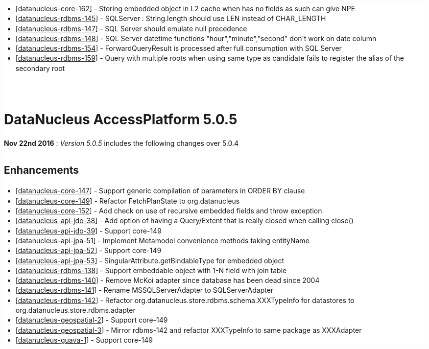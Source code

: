 <ul>
<li>[<a href='https://github.com/datanucleus/datanucleus-core/issues/162'>datanucleus-core-162</a>] - Storing embedded object in L2 cache when has no fields as such can give NPE</li>
<li>[<a href='https://github.com/datanucleus/datanucleus-rdbms/issues/145'>datanucleus-rdbms-145</a>] - SQLServer : String.length should use LEN instead of CHAR_LENGTH</li>
<li>[<a href='https://github.com/datanucleus/datanucleus-rdbms/issues/147'>datanucleus-rdbms-147</a>] - SQL Server should emulate null precedence</li>
<li>[<a href='https://github.com/datanucleus/datanucleus-rdbms/issues/148'>datanucleus-rdbms-148</a>] - SQL Server datetime functions "hour","minute","second" don't work on date column</li>
<li>[<a href='https://github.com/datanucleus/datanucleus-rdbms/issues/154'>datanucleus-rdbms-154</a>] - ForwardQueryResult is processed after full consumption with SQL Server</li>
<li>[<a href='https://github.com/datanucleus/datanucleus-rdbms/issues/159'>datanucleus-rdbms-159</a>] - Query with multiple roots when using same type as candidate fails to register the alias of the secondary root</li>
</ul>

<br/>


# DataNucleus AccessPlatform 5.0.5

__Nov 22nd 2016__ : _Version 5.0.5_ includes the following changes over 5.0.4

## Enhancements

<ul>
<li>[<a href="https://github.com/datanucleus/datanucleus-core/issues/147">datanucleus-core-147</a>] - Support generic compilation of parameters in ORDER BY clause</li>
<li>[<a href="https://github.com/datanucleus/datanucleus-core/issues/149">datanucleus-core-149</a>] - Refactor FetchPlanState to org.datanucleus</li>
<li>[<a href="https://github.com/datanucleus/datanucleus-core/issues/152">datanucleus-core-152</a>] - Add check on use of recursive embedded fields and throw exception</li>
<li>[<a href="https://github.com/datanucleus/datanucleus-api-jdo/issues/38">datanucleus-api-jdo-38</a>] - Add option of having a Query/Extent that is really closed when calling close()</li>
<li>[<a href="https://github.com/datanucleus/datanucleus-api-jdo/issues/39">datanucleus-api-jdo-39</a>] - Support core-149</li>
<li>[<a href="https://github.com/datanucleus/datanucleus-api-jpa/issues/51">datanucleus-api-jpa-51</a>] - Implement Metamodel convenience methods taking entityName</li>
<li>[<a href="https://github.com/datanucleus/datanucleus-api-jpa/issues/52">datanucleus-api-jpa-52</a>] - Support core-149</li>
<li>[<a href="https://github.com/datanucleus/datanucleus-api-jpa/issues/53">datanucleus-api-jpa-53</a>] - SingularAttribute.getBindableType for embedded object</li>
<li>[<a href="https://github.com/datanucleus/datanucleus-rdbms/issues/138">datanucleus-rdbms-138</a>] - Support embeddable object with 1-N field with join table</li>
<li>[<a href="https://github.com/datanucleus/datanucleus-rdbms/issues/140">datanucleus-rdbms-140</a>] - Remove McKoi adapter since database has been dead since 2004</li>
<li>[<a href="https://github.com/datanucleus/datanucleus-rdbms/issues/141">datanucleus-rdbms-141</a>] - Rename MSSQLServerAdapter to SQLServerAdapter</li>
<li>[<a href="https://github.com/datanucleus/datanucleus-rdbms/issues/142">datanucleus-rdbms-142</a>] - Refactor org.datanucleus.store.rdbms.schema.XXXTypeInfo for datastores to org.datanucleus.store.rdbms.adapter</li>
<li>[<a href="https://github.com/datanucleus/datanucleus-geospatial/issues/2">datanucleus-geospatial-2</a>] - Support core-149</li>
<li>[<a href="https://github.com/datanucleus/datanucleus-geospatial/issues/3">datanucleus-geospatial-3</a>] - Mirror rdbms-142 and refactor XXXTypeInfo to same package as XXXAdapter</li>
<li>[<a href="https://github.com/datanucleus/datanucleus-guava/issues/1">datanucleus-guava-1</a>] - Support core-149</li>
</ul>
